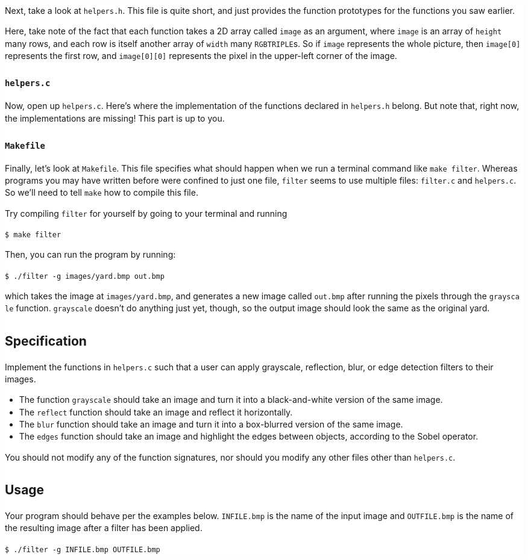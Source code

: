 Next, take a look at `helpers.h`. This file is quite short, and just provides the function prototypes for the functions you saw earlier.

Here, take note of the fact that each function takes a 2D array called `image` as an argument, where `image` is an array of `height` many rows, and each row is itself another array of `width` many `RGBTRIPLE`s. So if `image` represents the whole picture, then `image[0]` represents the first row, and `image[0][0]` represents the pixel in the upper-left corner of the image.

### `helpers.c`

Now, open up `helpers.c`. Here’s where the implementation of the functions declared in `helpers.h` belong. But note that, right now, the implementations are missing! This part is up to you.

### `Makefile`

Finally, let’s look at `Makefile`. This file specifies what should happen when we run a terminal command like `make filter`. Whereas programs you may have written before were confined to just one file, `filter` seems to use multiple files: `filter.c` and `helpers.c`. So we’ll need to tell `make` how to compile this file.

Try compiling `filter` for yourself by going to your terminal and running

    $ make filter
    

Then, you can run the program by running:

    $ ./filter -g images/yard.bmp out.bmp
    

which takes the image at `images/yard.bmp`, and generates a new image called `out.bmp` after running the pixels through the `grayscale` function. `grayscale` doesn’t do anything just yet, though, so the output image should look the same as the original yard.

Specification
-------------

Implement the functions in `helpers.c` such that a user can apply grayscale, reflection, blur, or edge detection filters to their images.

*   The function `grayscale` should take an image and turn it into a black-and-white version of the same image.
*   The `reflect` function should take an image and reflect it horizontally.
*   The `blur` function should take an image and turn it into a box-blurred version of the same image.
*   The `edges` function should take an image and highlight the edges between objects, according to the Sobel operator.

You should not modify any of the function signatures, nor should you modify any other files other than `helpers.c`.

Usage
-----

Your program should behave per the examples below. `INFILE.bmp` is the name of the input image and `OUTFILE.bmp` is the name of the resulting image after a filter has been applied.

    $ ./filter -g INFILE.bmp OUTFILE.bmp
    